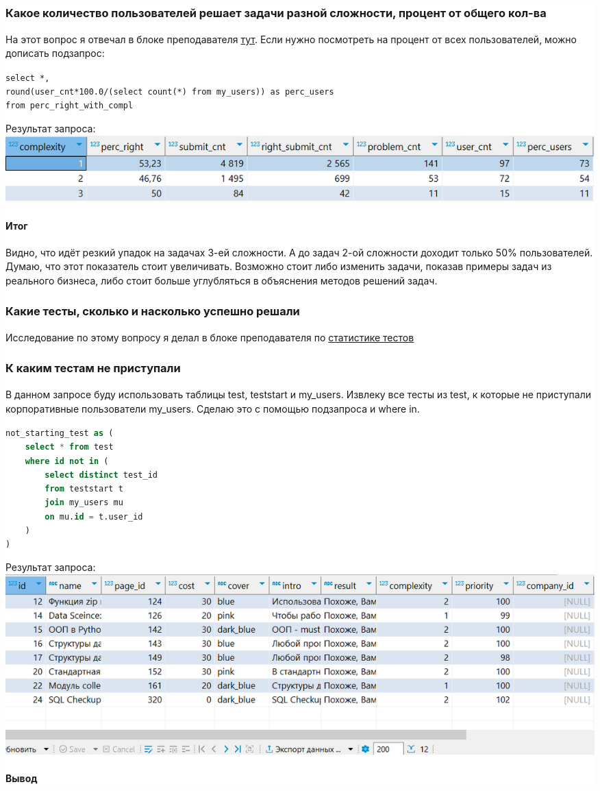### Какое количество пользователей решает задачи разной сложности, процент от общего кол-ва  
На этот вопрос я отвечал в блоке преподавателя [тут](#какое-количество-пользователей-решает-задачи-разной-сложности-и-разных-языков). Если нужно посмотреть на процент от всех пользователей, можно дописать подзапрос:
```
select *, 
round(user_cnt*100.0/(select count(*) from my_users)) as perc_users 
from perc_right_with_compl
```  
Результат запроса:  
![таблица](images/users_cnt_to_problem_with_compl.png)   
#### Итог
Видно, что идёт резкий упадок на задачах 3-ей сложности. А до задач 2-ой сложности доходит только 50% пользователей. Думаю, что этот показатель стоит увеличивать. Возможно стоит либо изменить задачи, показав примеры задач из реального бизнеса, либо стоит больше углубляться в объяснения методов решений задач.
<br> 

### Какие тесты, сколько и насколько успешно решали  
Исследование по этому вопросу я делал в блоке преподавателя по [статистике тестов](#статистика-прохождений-тестов)
<br> 

### К каким тестам не приступали
В данном запросе буду использовать таблицы test, teststart и my_users. Извлеку все тесты из test, к которые не приступали корпоративные пользователи my_users. Сделаю это с помощью подзапроса и where in.
``` sql
not_starting_test as (
	select * from test
	where id not in (
		select distinct test_id 
		from teststart t
		join my_users mu
		on mu.id = t.user_id
	)
)
```  
Результат запроса:  
![таблица](images/not_starting_test.png)   
#### Вывод